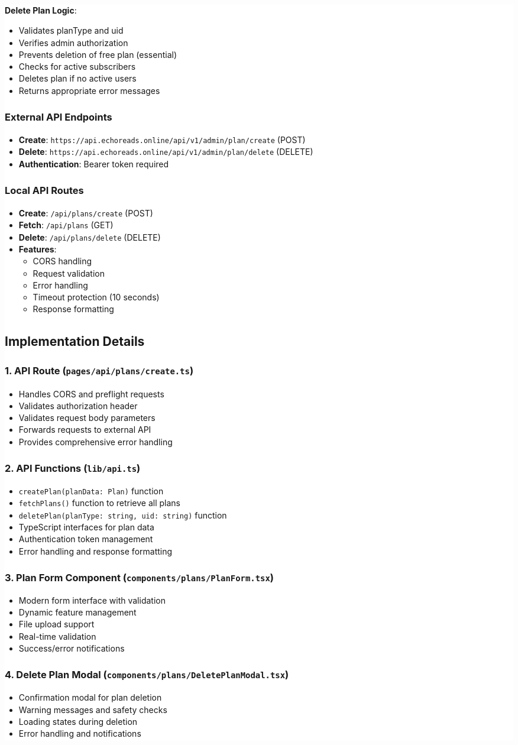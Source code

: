 **Delete Plan Logic**:
- Validates planType and uid
- Verifies admin authorization
- Prevents deletion of free plan (essential)
- Checks for active subscribers
- Deletes plan if no active users
- Returns appropriate error messages

### External API Endpoints
- **Create**: `https://api.echoreads.online/api/v1/admin/plan/create` (POST)
- **Delete**: `https://api.echoreads.online/api/v1/admin/plan/delete` (DELETE)
- **Authentication**: Bearer token required

### Local API Routes
- **Create**: `/api/plans/create` (POST)
- **Fetch**: `/api/plans` (GET)
- **Delete**: `/api/plans/delete` (DELETE)
- **Features**: 
  - CORS handling
  - Request validation
  - Error handling
  - Timeout protection (10 seconds)
  - Response formatting

## Implementation Details

### 1. API Route (`pages/api/plans/create.ts`)
- Handles CORS and preflight requests
- Validates authorization header
- Validates request body parameters
- Forwards requests to external API
- Provides comprehensive error handling

### 2. API Functions (`lib/api.ts`)
- `createPlan(planData: Plan)` function
- `fetchPlans()` function to retrieve all plans
- `deletePlan(planType: string, uid: string)` function
- TypeScript interfaces for plan data
- Authentication token management
- Error handling and response formatting

### 3. Plan Form Component (`components/plans/PlanForm.tsx`)
- Modern form interface with validation
- Dynamic feature management
- File upload support
- Real-time validation
- Success/error notifications

### 4. Delete Plan Modal (`components/plans/DeletePlanModal.tsx`)
- Confirmation modal for plan deletion
- Warning messages and safety checks
- Loading states during deletion
- Error handling and notifications
